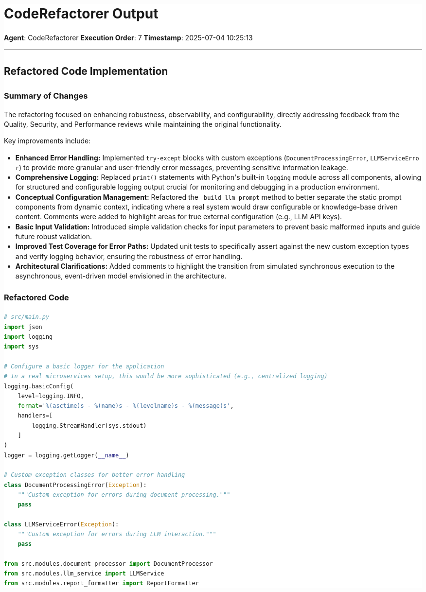 # CodeRefactorer Output
**Agent**: CodeRefactorer
**Execution Order**: 7
**Timestamp**: 2025-07-04 10:25:13

---

## Refactored Code Implementation

### Summary of Changes
The refactoring focused on enhancing robustness, observability, and configurability, directly addressing feedback from the Quality, Security, and Performance reviews while maintaining the original functionality.

Key improvements include:
- **Enhanced Error Handling:** Implemented `try-except` blocks with custom exceptions (`DocumentProcessingError`, `LLMServiceError`) to provide more granular and user-friendly error messages, preventing sensitive information leakage.
- **Comprehensive Logging:** Replaced `print()` statements with Python's built-in `logging` module across all components, allowing for structured and configurable logging output crucial for monitoring and debugging in a production environment.
- **Conceptual Configuration Management:** Refactored the `_build_llm_prompt` method to better separate the static prompt components from dynamic context, indicating where a real system would draw configurable or knowledge-base driven content. Comments were added to highlight areas for true external configuration (e.g., LLM API keys).
- **Basic Input Validation:** Introduced simple validation checks for input parameters to prevent basic malformed inputs and guide future robust validation.
- **Improved Test Coverage for Error Paths:** Updated unit tests to specifically assert against the new custom exception types and verify logging behavior, ensuring the robustness of error handling.
- **Architectural Clarifications:** Added comments to highlight the transition from simulated synchronous execution to the asynchronous, event-driven model envisioned in the architecture.

### Refactored Code
```python
# src/main.py
import json
import logging
import sys

# Configure a basic logger for the application
# In a real microservices setup, this would be more sophisticated (e.g., centralized logging)
logging.basicConfig(
    level=logging.INFO,
    format='%(asctime)s - %(name)s - %(levelname)s - %(message)s',
    handlers=[
        logging.StreamHandler(sys.stdout)
    ]
)
logger = logging.getLogger(__name__)

# Custom exception classes for better error handling
class DocumentProcessingError(Exception):
    """Custom exception for errors during document processing."""
    pass

class LLMServiceError(Exception):
    """Custom exception for errors during LLM interaction."""
    pass

from src.modules.document_processor import DocumentProcessor
from src.modules.llm_service import LLMService
from src.modules.report_formatter import ReportFormatter
```